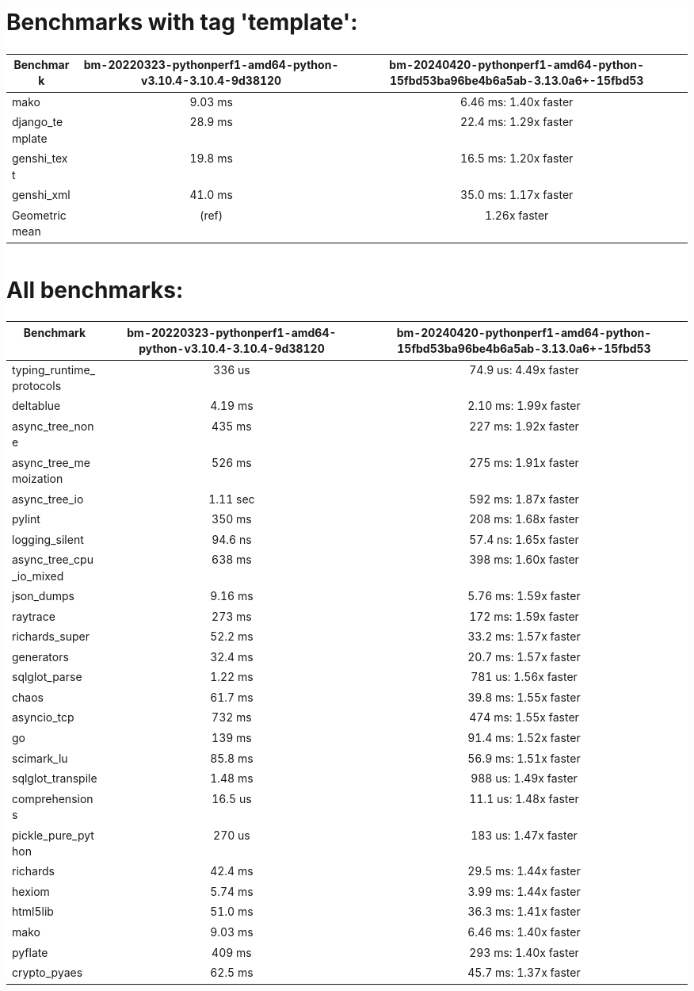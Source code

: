 Benchmarks with tag 'template':
===============================

| Benchmark       | bm-20220323-pythonperf1-amd64-python-v3.10.4-3.10.4-9d38120 | bm-20240420-pythonperf1-amd64-python-15fbd53ba96be4b6a5ab-3.13.0a6+-15fbd53 |
|-----------------|:-----------------------------------------------------------:|:---------------------------------------------------------------------------:|
| mako            | 9.03 ms                                                     | 6.46 ms: 1.40x faster                                                       |
| django_template | 28.9 ms                                                     | 22.4 ms: 1.29x faster                                                       |
| genshi_text     | 19.8 ms                                                     | 16.5 ms: 1.20x faster                                                       |
| genshi_xml      | 41.0 ms                                                     | 35.0 ms: 1.17x faster                                                       |
| Geometric mean  | (ref)                                                       | 1.26x faster                                                                |

All benchmarks:
===============

| Benchmark                | bm-20220323-pythonperf1-amd64-python-v3.10.4-3.10.4-9d38120 | bm-20240420-pythonperf1-amd64-python-15fbd53ba96be4b6a5ab-3.13.0a6+-15fbd53 |
|--------------------------|:-----------------------------------------------------------:|:---------------------------------------------------------------------------:|
| typing_runtime_protocols | 336 us                                                      | 74.9 us: 4.49x faster                                                       |
| deltablue                | 4.19 ms                                                     | 2.10 ms: 1.99x faster                                                       |
| async_tree_none          | 435 ms                                                      | 227 ms: 1.92x faster                                                        |
| async_tree_memoization   | 526 ms                                                      | 275 ms: 1.91x faster                                                        |
| async_tree_io            | 1.11 sec                                                    | 592 ms: 1.87x faster                                                        |
| pylint                   | 350 ms                                                      | 208 ms: 1.68x faster                                                        |
| logging_silent           | 94.6 ns                                                     | 57.4 ns: 1.65x faster                                                       |
| async_tree_cpu_io_mixed  | 638 ms                                                      | 398 ms: 1.60x faster                                                        |
| json_dumps               | 9.16 ms                                                     | 5.76 ms: 1.59x faster                                                       |
| raytrace                 | 273 ms                                                      | 172 ms: 1.59x faster                                                        |
| richards_super           | 52.2 ms                                                     | 33.2 ms: 1.57x faster                                                       |
| generators               | 32.4 ms                                                     | 20.7 ms: 1.57x faster                                                       |
| sqlglot_parse            | 1.22 ms                                                     | 781 us: 1.56x faster                                                        |
| chaos                    | 61.7 ms                                                     | 39.8 ms: 1.55x faster                                                       |
| asyncio_tcp              | 732 ms                                                      | 474 ms: 1.55x faster                                                        |
| go                       | 139 ms                                                      | 91.4 ms: 1.52x faster                                                       |
| scimark_lu               | 85.8 ms                                                     | 56.9 ms: 1.51x faster                                                       |
| sqlglot_transpile        | 1.48 ms                                                     | 988 us: 1.49x faster                                                        |
| comprehensions           | 16.5 us                                                     | 11.1 us: 1.48x faster                                                       |
| pickle_pure_python       | 270 us                                                      | 183 us: 1.47x faster                                                        |
| richards                 | 42.4 ms                                                     | 29.5 ms: 1.44x faster                                                       |
| hexiom                   | 5.74 ms                                                     | 3.99 ms: 1.44x faster                                                       |
| html5lib                 | 51.0 ms                                                     | 36.3 ms: 1.41x faster                                                       |
| mako                     | 9.03 ms                                                     | 6.46 ms: 1.40x faster                                                       |
| pyflate                  | 409 ms                                                      | 293 ms: 1.40x faster                                                        |
| crypto_pyaes             | 62.5 ms                                                     | 45.7 ms: 1.37x faster                                                       |